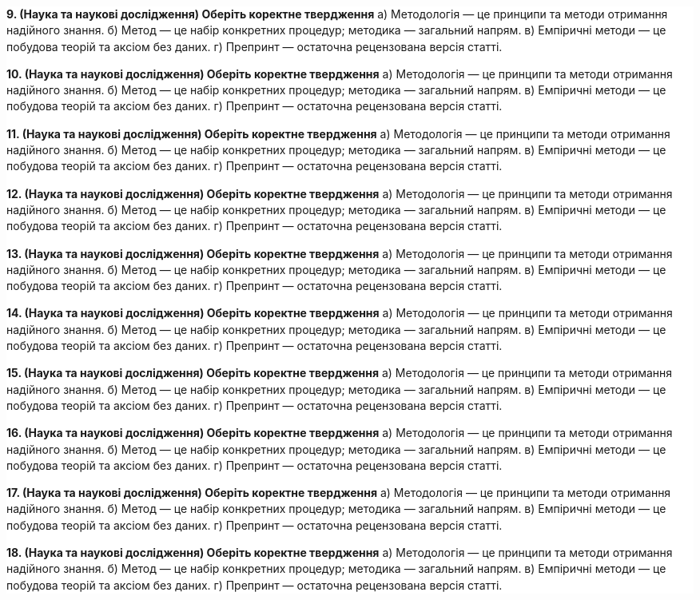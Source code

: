 **9. (Наука та наукові дослідження) Оберіть коректне твердження**
а) Методологія — це принципи та методи отримання надійного знання.
б) Метод — це набір конкретних процедур; методика — загальний напрям.
в) Емпіричні методи — це побудова теорій та аксіом без даних.
г) Препринт — остаточна рецензована версія статті.

**10. (Наука та наукові дослідження) Оберіть коректне твердження**
а) Методологія — це принципи та методи отримання надійного знання.
б) Метод — це набір конкретних процедур; методика — загальний напрям.
в) Емпіричні методи — це побудова теорій та аксіом без даних.
г) Препринт — остаточна рецензована версія статті.

**11. (Наука та наукові дослідження) Оберіть коректне твердження**
а) Методологія — це принципи та методи отримання надійного знання.
б) Метод — це набір конкретних процедур; методика — загальний напрям.
в) Емпіричні методи — це побудова теорій та аксіом без даних.
г) Препринт — остаточна рецензована версія статті.

**12. (Наука та наукові дослідження) Оберіть коректне твердження**
а) Методологія — це принципи та методи отримання надійного знання.
б) Метод — це набір конкретних процедур; методика — загальний напрям.
в) Емпіричні методи — це побудова теорій та аксіом без даних.
г) Препринт — остаточна рецензована версія статті.

**13. (Наука та наукові дослідження) Оберіть коректне твердження**
а) Методологія — це принципи та методи отримання надійного знання.
б) Метод — це набір конкретних процедур; методика — загальний напрям.
в) Емпіричні методи — це побудова теорій та аксіом без даних.
г) Препринт — остаточна рецензована версія статті.

**14. (Наука та наукові дослідження) Оберіть коректне твердження**
а) Методологія — це принципи та методи отримання надійного знання.
б) Метод — це набір конкретних процедур; методика — загальний напрям.
в) Емпіричні методи — це побудова теорій та аксіом без даних.
г) Препринт — остаточна рецензована версія статті.

**15. (Наука та наукові дослідження) Оберіть коректне твердження**
а) Методологія — це принципи та методи отримання надійного знання.
б) Метод — це набір конкретних процедур; методика — загальний напрям.
в) Емпіричні методи — це побудова теорій та аксіом без даних.
г) Препринт — остаточна рецензована версія статті.

**16. (Наука та наукові дослідження) Оберіть коректне твердження**
а) Методологія — це принципи та методи отримання надійного знання.
б) Метод — це набір конкретних процедур; методика — загальний напрям.
в) Емпіричні методи — це побудова теорій та аксіом без даних.
г) Препринт — остаточна рецензована версія статті.

**17. (Наука та наукові дослідження) Оберіть коректне твердження**
а) Методологія — це принципи та методи отримання надійного знання.
б) Метод — це набір конкретних процедур; методика — загальний напрям.
в) Емпіричні методи — це побудова теорій та аксіом без даних.
г) Препринт — остаточна рецензована версія статті.

**18. (Наука та наукові дослідження) Оберіть коректне твердження**
а) Методологія — це принципи та методи отримання надійного знання.
б) Метод — це набір конкретних процедур; методика — загальний напрям.
в) Емпіричні методи — це побудова теорій та аксіом без даних.
г) Препринт — остаточна рецензована версія статті.
